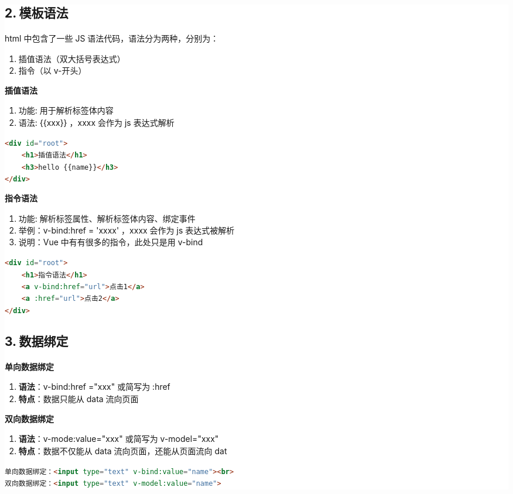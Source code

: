 

## 2. 模板语法



html 中包含了一些 JS 语法代码，语法分为两种，分别为： 

1. 插值语法（双大括号表达式） 
2. 指令（以 v-开头）



**插值语法** 

1. 功能: 用于解析标签体内容 
2. 语法: {{xxx}} ，xxxx 会作为 js 表达式解析 

```html
<div id="root">
	<h1>插值语法</h1>
	<h3>hello {{name}}</h3>
</div>
```

**指令语法** 

1. 功能: 解析标签属性、解析标签体内容、绑定事件 
2. 举例：v-bind:href = 'xxxx' ，xxxx 会作为 js 表达式被解析 
3. 说明：Vue 中有有很多的指令，此处只是用 v-bind

```html
<div id="root">
	<h1>指令语法</h1>
	<a v-bind:href="url">点击1</a>
	<a :href="url">点击2</a>
</div>
```





## 3. 数据绑定



**单向数据绑定** 

1. **语法**：v-bind:href ="xxx" 或简写为 :href 
2. **特点**：数据只能从 data 流向页面

**双向数据绑定** 

1. **语法**：v-mode:value="xxx" 或简写为 v-model="xxx"
2. **特点**：数据不仅能从 data 流向页面，还能从页面流向 dat



```html
单向数据绑定：<input type="text" v-bind:value="name"><br>
双向数据绑定：<input type="text" v-model:value="name">
```
